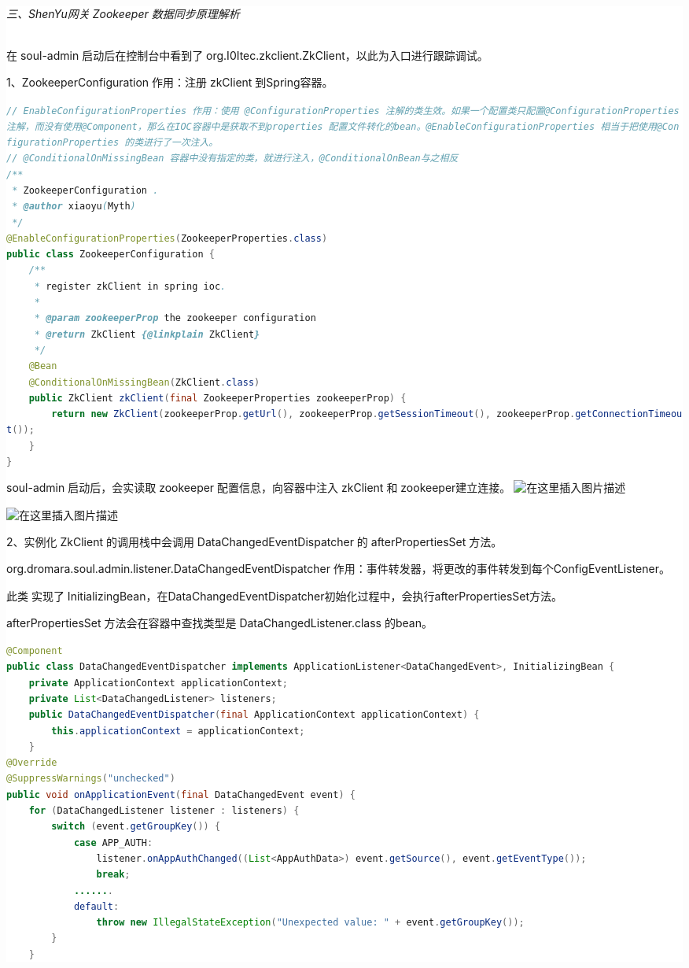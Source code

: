 
###### 三、ShenYu网关 Zookeeper 数据同步原理解析
在 soul-admin 启动后在控制台中看到了 org.I0Itec.zkclient.ZkClient，以此为入口进行跟踪调试。

1、ZookeeperConfiguration 作用：注册 zkClient 到Spring容器。
```java
// EnableConfigurationProperties 作用：使用 @ConfigurationProperties 注解的类生效。如果一个配置类只配置@ConfigurationProperties注解，而没有使用@Component，那么在IOC容器中是获取不到properties 配置文件转化的bean。@EnableConfigurationProperties 相当于把使用@ConfigurationProperties 的类进行了一次注入。
// @ConditionalOnMissingBean 容器中没有指定的类，就进行注入，@ConditionalOnBean与之相反
/**
 * ZookeeperConfiguration .
 * @author xiaoyu(Myth)
 */
@EnableConfigurationProperties(ZookeeperProperties.class)
public class ZookeeperConfiguration {
    /**
     * register zkClient in spring ioc.
     *
     * @param zookeeperProp the zookeeper configuration
     * @return ZkClient {@linkplain ZkClient}
     */
    @Bean
    @ConditionalOnMissingBean(ZkClient.class)
    public ZkClient zkClient(final ZookeeperProperties zookeeperProp) {
        return new ZkClient(zookeeperProp.getUrl(), zookeeperProp.getSessionTimeout(), zookeeperProp.getConnectionTimeout());
    }
}
```
soul-admin 启动后，会实读取 zookeeper 配置信息，向容器中注入 zkClient 和 zookeeper建立连接。
![在这里插入图片描述](/img/soul/blog5/zk2.png)

![在这里插入图片描述](/img/soul/blog5/zk3.png)

2、实例化 ZkClient 的调用栈中会调用 DataChangedEventDispatcher 的 afterPropertiesSet 方法。

org.dromara.soul.admin.listener.DataChangedEventDispatcher 作用：事件转发器，将更改的事件转发到每个ConfigEventListener。

此类 实现了 InitializingBean，在DataChangedEventDispatcher初始化过程中，会执行afterPropertiesSet方法。

afterPropertiesSet 方法会在容器中查找类型是 DataChangedListener.class 的bean。

```java
@Component
public class DataChangedEventDispatcher implements ApplicationListener<DataChangedEvent>, InitializingBean {
    private ApplicationContext applicationContext;
    private List<DataChangedListener> listeners;
    public DataChangedEventDispatcher(final ApplicationContext applicationContext) {
        this.applicationContext = applicationContext;
    }
@Override
@SuppressWarnings("unchecked")
public void onApplicationEvent(final DataChangedEvent event) {
    for (DataChangedListener listener : listeners) {
        switch (event.getGroupKey()) {
            case APP_AUTH:
                listener.onAppAuthChanged((List<AppAuthData>) event.getSource(), event.getEventType());
                break;
            .......
            default:
                throw new IllegalStateException("Unexpected value: " + event.getGroupKey());
        }
    }
```
